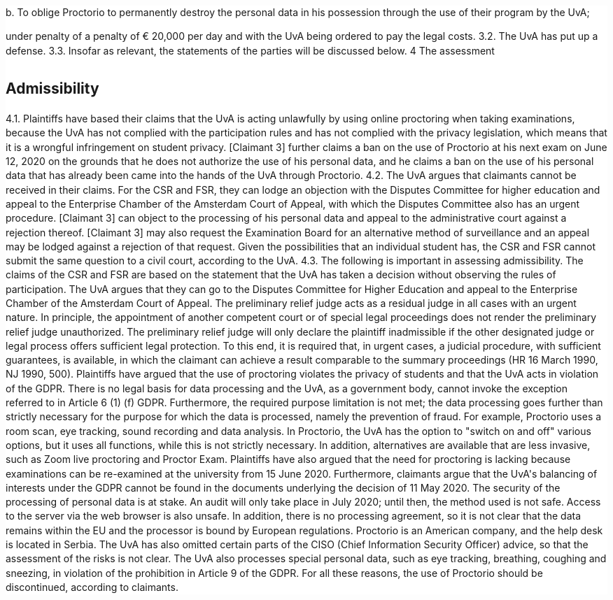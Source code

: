 b. To oblige Proctorio to permanently destroy the personal data in his possession through the use of their program by the UvA;

under penalty of a penalty of € 20,000 per day and with the UvA being ordered to pay the legal costs.
3.2. The UvA has put up a defense.
3.3. Insofar as relevant, the statements of the parties will be discussed below.
4 The assessment
## Admissibility

4.1. Plaintiffs have based their claims that the UvA is acting unlawfully by using online proctoring when taking examinations, because the UvA has not complied with the participation rules and has not complied with the privacy legislation, which means that it is a wrongful infringement on student privacy. \[Claimant 3\] further claims a ban on the use of Proctorio at his next exam on June 12, 2020 on the grounds that he does not authorize the use of his personal data, and he claims a ban on the use of his personal data that has already been came into the hands of the UvA through Proctorio.
4.2. The UvA argues that claimants cannot be received in their claims. For the CSR and FSR, they can lodge an objection with the Disputes Committee for higher education and appeal to the Enterprise Chamber of the Amsterdam Court of Appeal, with which the Disputes Committee also has an urgent procedure. \[Claimant 3\] can object to the processing of his personal data and appeal to the administrative court against a rejection thereof. \[Claimant 3\] may also request the Examination Board for an alternative method of surveillance and an appeal may be lodged against a rejection of that request. Given the possibilities that an individual student has, the CSR and FSR cannot submit the same question to a civil court, according to the UvA.
4.3. The following is important in assessing admissibility. The claims of the CSR and FSR are based on the statement that the UvA has taken a decision without observing the rules of participation. The UvA argues that they can go to the Disputes Committee for Higher Education and appeal to the Enterprise Chamber of the Amsterdam Court of Appeal. The preliminary relief judge acts as a residual judge in all cases with an urgent nature. In principle, the appointment of another competent court or of special legal proceedings does not render the preliminary relief judge unauthorized. The preliminary relief judge will only declare the plaintiff inadmissible if the other designated judge or legal process offers sufficient legal protection. To this end, it is required that, in urgent cases, a judicial procedure, with sufficient guarantees, is available, in which the claimant can achieve a result comparable to the summary proceedings (HR 16 March 1990, NJ 1990, 500). Plaintiffs have argued that the use of proctoring violates the privacy of students and that the UvA acts in violation of the GDPR. There is no legal basis for data processing and the UvA, as a government body, cannot invoke the exception referred to in Article 6 (1) (f) GDPR. Furthermore, the required purpose limitation is not met; the data processing goes further than strictly necessary for the purpose for which the data is processed, namely the prevention of fraud. For example, Proctorio uses a room scan, eye tracking, sound recording and data analysis. In Proctorio, the UvA has the option to "switch on and off" various options, but it uses all functions, while this is not strictly necessary. In addition, alternatives are available that are less invasive, such as Zoom live proctoring and Proctor Exam. Plaintiffs have also argued that the need for proctoring is lacking because examinations can be re-examined at the university from 15 June 2020. Furthermore, claimants argue that the UvA's balancing of interests under the GDPR cannot be found in the documents underlying the decision of 11 May 2020. The security of the processing of personal data is at stake. An audit will only take place in July 2020; until then, the method used is not safe. Access to the server via the web browser is also unsafe. In addition, there is no processing agreement, so it is not clear that the data remains within the EU and the processor is bound by European regulations. Proctorio is an American company, and the help desk is located in Serbia. The UvA has also omitted certain parts of the CISO (Chief Information Security Officer) advice, so that the assessment of the risks is not clear. The UvA also processes special personal data, such as eye tracking, breathing, coughing and sneezing, in violation of the prohibition in Article 9 of the GDPR. For all these reasons, the use of Proctorio should be discontinued, according to claimants.